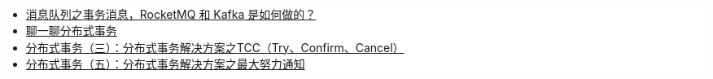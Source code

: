 - [消息队列之事务消息，RocketMQ 和 Kafka 是如何做的？](https://juejin.cn/post/6867040340797292558)
- [聊一聊分布式事务](https://mp.weixin.qq.com/s/zp1kJ895zBb9vA7fgJ20eQ)
- [分布式事务（三）：分布式事务解决方案之TCC（Try、Confirm、Cancel）](https://blog.csdn.net/qq_42163058/article/details/123066568)
- [分布式事务（五）：分布式事务解决方案之最大努力通知](https://blog.csdn.net/qq_42163058/article/details/123192169)
